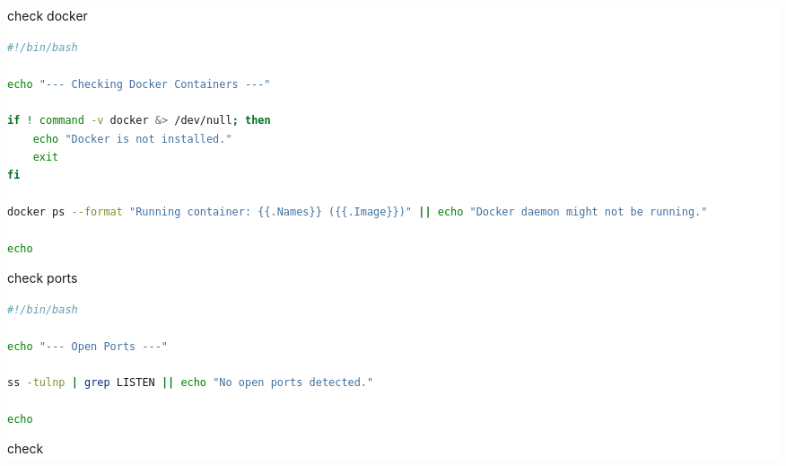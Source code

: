 
check docker
```bash
#!/bin/bash

echo "--- Checking Docker Containers ---"

if ! command -v docker &> /dev/null; then
    echo "Docker is not installed."
    exit
fi

docker ps --format "Running container: {{.Names}} ({{.Image}})" || echo "Docker daemon might not be running."

echo

```


check ports

```bash
#!/bin/bash

echo "--- Open Ports ---"

ss -tulnp | grep LISTEN || echo "No open ports detected."

echo

```



check


